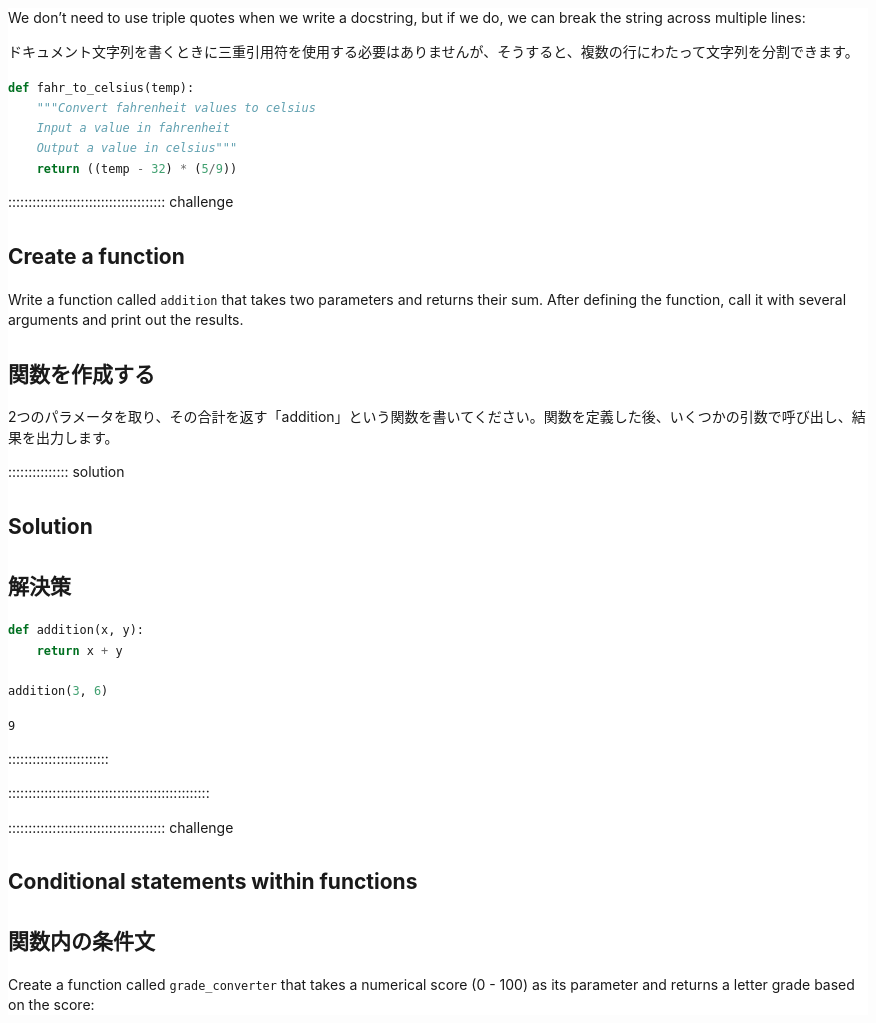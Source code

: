We don’t need to use triple quotes when we write a docstring, but if we do, we can break the string across multiple lines:

ドキュメント文字列を書くときに三重引用符を使用する必要はありませんが、そうすると、複数の行にわたって文字列を分割できます。

```python
def fahr_to_celsius(temp):
    """Convert fahrenheit values to celsius
    Input a value in fahrenheit
    Output a value in celsius"""
    return ((temp - 32) * (5/9))
```


:::::::::::::::::::::::::::::::::::::::  challenge

## Create a function

Write a function called `addition` that takes two parameters and returns their sum. After defining the function, call it with several arguments and print out the results. 

## 関数を作成する

2つのパラメータを取り、その合計を返す「addition」という関数を書いてください。関数を定義した後、いくつかの引数で呼び出し、結果を出力します。

:::::::::::::::  solution

## Solution
## 解決策

```python
def addition(x, y):
    return x + y

addition(3, 6)
```

```output
9

```

:::::::::::::::::::::::::

::::::::::::::::::::::::::::::::::::::::::::::::::

:::::::::::::::::::::::::::::::::::::::  challenge

## Conditional statements within functions
## 関数内の条件文

Create a function called `grade_converter` that takes a numerical score (0 - 100) as its parameter and returns a letter grade based on the score:
